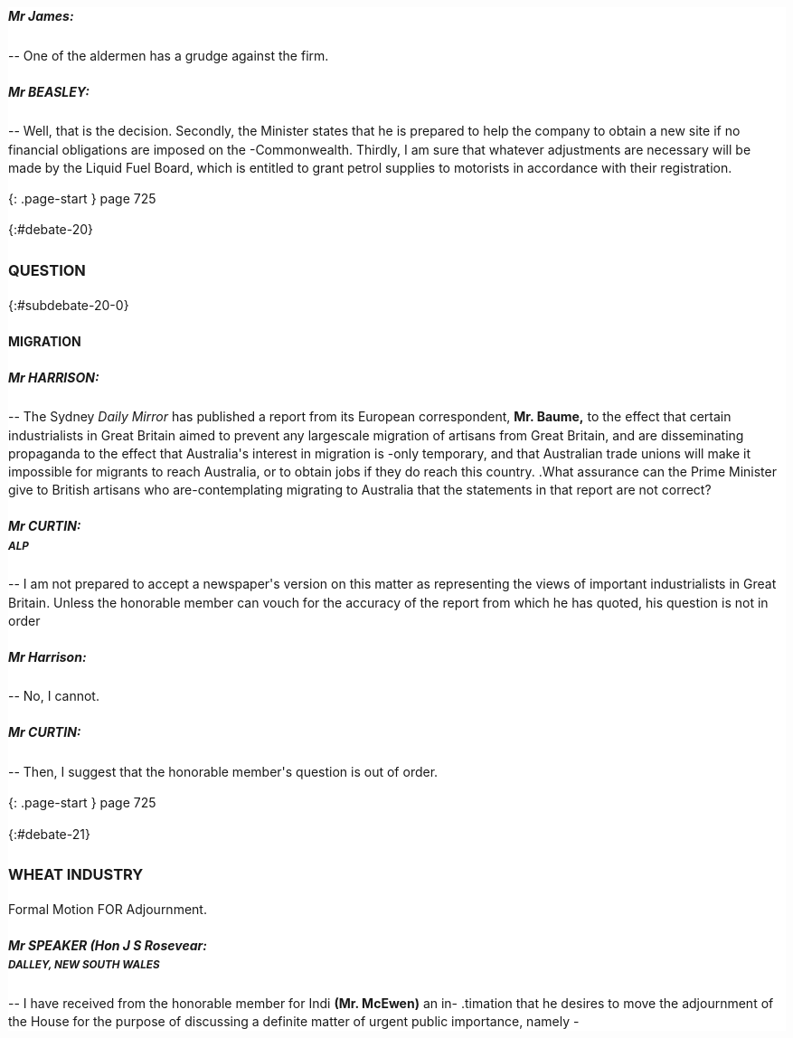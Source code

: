 ##### Mr James:

-- One of the aldermen has a grudge against the firm. 

##### Mr BEASLEY:

-- Well, that is the decision. Secondly, the Minister states that he is prepared to help the company to obtain a new site if no financial obligations are imposed on the -Commonwealth. Thirdly, I am sure that whatever adjustments are necessary will be made by the Liquid Fuel Board, which is entitled to grant petrol supplies to motorists in accordance with their registration. 

{: .page-start }
page 725

{:#debate-20}
### QUESTION

{:#subdebate-20-0}
#### MIGRATION

##### Mr HARRISON:

-- The Sydney  *Daily Mirror*  has published a report from its European correspondent,  **Mr. Baume,**  to the effect that certain industrialists in Great Britain aimed to prevent any largescale migration of artisans from Great Britain, and are disseminating propaganda to the effect that Australia's interest in migration is -only temporary, and that Australian trade unions will make it impossible for migrants to reach Australia, or to obtain jobs  if they do reach this country. .What assurance can the Prime Minister give to British artisans who are-contemplating migrating to Australia that the statements in that report are not correct? 

##### Mr CURTIN:<br><small class="text-muted">ALP</small>

-- I am not prepared to accept a newspaper's version on this matter as representing the views of important industrialists in Great Britain. Unless the honorable member can vouch for the accuracy of the report from which he has quoted, his question is not in order 

##### Mr Harrison:

-- No, I cannot. 

##### Mr CURTIN:

-- Then, I suggest that the honorable member's question is out of order. 

{: .page-start }
page 725

{:#debate-21}
### WHEAT INDUSTRY

Formal Motion FOR Adjournment. 

##### Mr SPEAKER (Hon J S Rosevear:<br><small class="text-muted">DALLEY, NEW SOUTH WALES</small>

-- I have received from the honorable member for Indi  **(Mr. McEwen)**  an in- .timation that he desires to move the adjournment  of the House for the purpose of discussing a definite matter of urgent public importance, namely - 
